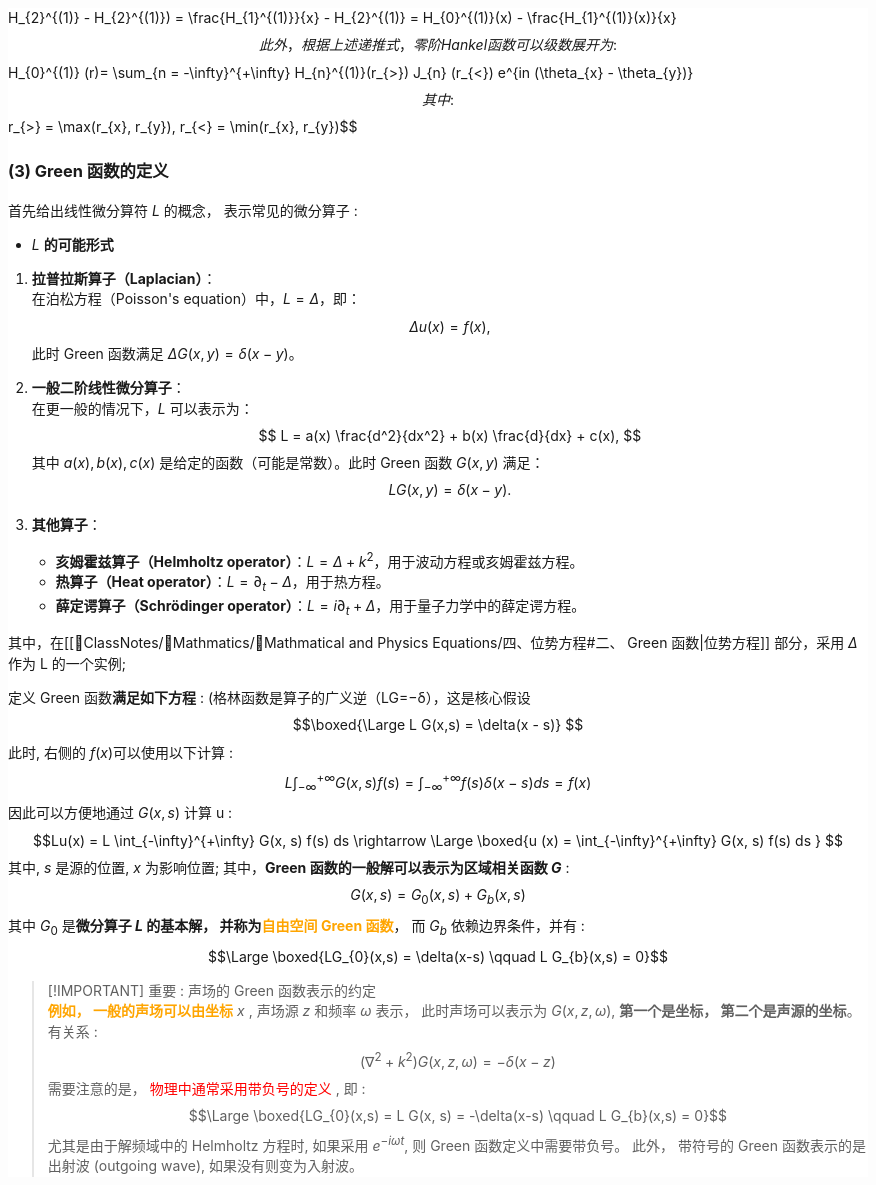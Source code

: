 H_{2}^{(1)}  - H_{2}^{(1)}) =  \frac{H_{1}^{(1)}}{x} - H_{2}^{(1)} = H_{0}^{(1)}(x) - \frac{H_{1}^{(1)}(x)}{x}$$
此外， 根据上述递推式， 零阶 Hankel  函数可以级数展开为 : 
$$H_{0}^{(1)}  (r)= \sum_{n = -\infty}^{+\infty} H_{n}^{(1)}(r_{>}) J_{n} (r_{<}) e^{in (\theta_{x} - \theta_{y})}$$
其中 : 
$$r_{>}  = \max(r_{x},  r_{y}),  r_{<} = \min(r_{x}, r_{y})$$
### (3) Green 函数的定义
首先给出线性微分算符 $L$ 的概念， 表示常见的微分算子 :  
- $L$ **的可能形式**
1. **拉普拉斯算子（Laplacian）**：  
   在泊松方程（Poisson's equation）中，$L = \Delta$，即：
$$
   \Delta u(x) = f(x),
$$
   此时 Green 函数满足 $\Delta G(x, y) = \delta(x - y)$。

2. **一般二阶线性微分算子**：  
   在更一般的情况下，$L$ 可以表示为：
$$
   L = a(x) \frac{d^2}{dx^2} + b(x) \frac{d}{dx} + c(x),
$$
   其中 $a(x), b(x), c(x)$ 是给定的函数（可能是常数）。此时 Green 函数 $G(x, y)$ 满足：
$$
   L G(x, y) = \delta(x - y).
$$

3. **其他算子**：  
   - **亥姆霍兹算子（Helmholtz operator）**：$L = \Delta + k^2$，用于波动方程或亥姆霍兹方程。  
   - **热算子（Heat operator）**：$L = \partial_t - \Delta$，用于热方程。  
   - **薛定谔算子（Schrödinger operator）**：$L = i\partial_t + \Delta$，用于量子力学中的薛定谔方程。 

其中，在[[📘ClassNotes/📐Mathmatics/🧩Mathmatical and Physics Equations/四、位势方程#二、 Green 函数|位势方程]] 部分，采用 $\Delta$ 作为 L 的一个实例;

定义 Green 函数**满足如下方程** : (格林函数是算子的广义逆（LG=−δ），这是核心假设
$$\boxed{\Large  L G(x,s) = \delta(x - s)} $$
此时, 右侧的 $f (x)$可以使用以下计算 : 
$$L  \int_{-\infty}^{+\infty} G(x, s) f(s) =  \int_{-\infty}^{+\infty}  f(s) \delta(x - s)ds = f(x)$$
因此可以方便地通过 $G(x, s)$ 计算 u : 
$$Lu(x) = L  \int_{-\infty}^{+\infty} G(x, s) f(s) ds \rightarrow  \Large \boxed{u (x) =  \int_{-\infty}^{+\infty} G(x, s) f(s) ds }
$$
其中, $s$ 是源的位置, $x$ 为影响位置;  其中，**Green 函数的一般解可以表示为区域相关函数 $G$** :  
$$G(x,s) = G_{0}(x, s) + G_{b} (x, s)$$
其中 $G_{0}$ 是**微分算子 $L$ 的基本解， 并称为<b><mark style="background: transparent; color: orange">自由空间 Green 函数</mark></b>**， 而 $G_{b}$ 依赖边界条件，并有 : 
$$\Large  \boxed{LG_{0}(x,s) = \delta(x-s) \qquad  L G_{b}(x,s) = 0}$$

> [!IMPORTANT] 重要 : 声场的 Green 函数表示的约定  
> <b><mark style="background: transparent; color: orange">例如， 一般的声场可以由坐标</mark></b> $x$ , 声场源 $z$ 和频率 $\omega$  表示， 此时声场可以表示为 $G(x,z, \omega)$, **第一个是坐标， 第二个是声源的坐标**。 有关系 : 
> $$(\nabla^{2}  + k^{2}) G (x, z, \omega) =  -\delta(x- z)$$
> 需要注意的是， <mark style="background: transparent; color: red">物理中通常采用带负号的定义 </mark>, 即 : 
> $$\Large  \boxed{LG_{0}(x,s) = L G(x, s) = -\delta(x-s) \qquad  L G_{b}(x,s) = 0}$$
> 尤其是由于解频域中的 Helmholtz 方程时, 如果采用 $e^{-i\omega t}$, 则 Green 函数定义中需要带负号。 
> 此外， 带符号的 Green 函数表示的是出射波 (outgoing wave), 如果没有则变为入射波。 
